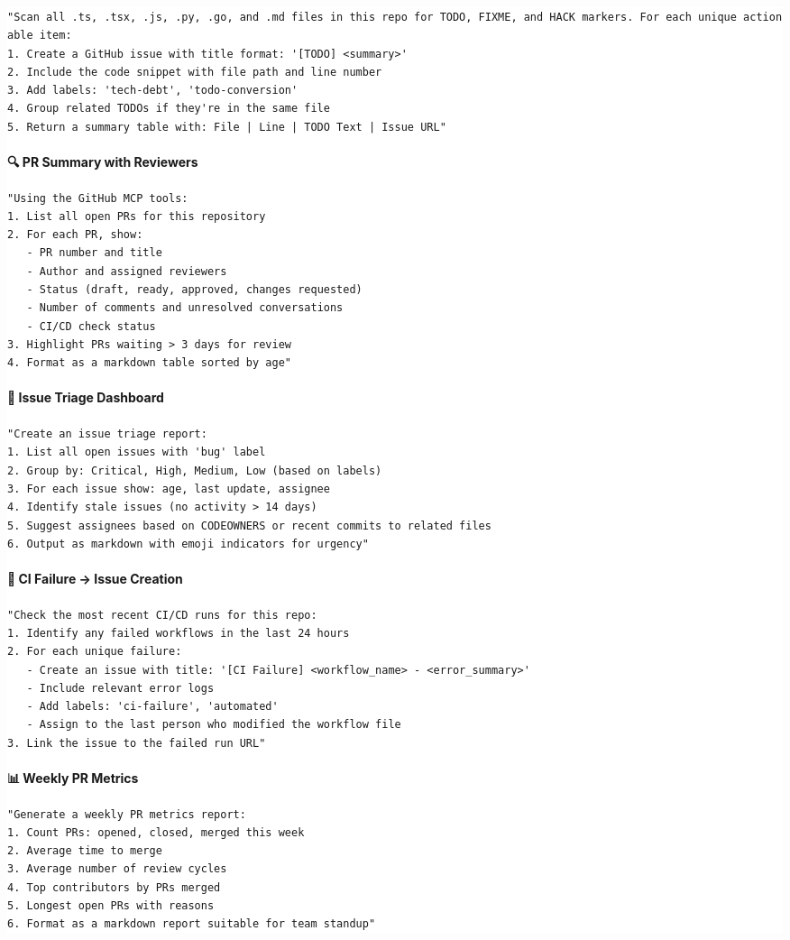 ```
"Scan all .ts, .tsx, .js, .py, .go, and .md files in this repo for TODO, FIXME, and HACK markers. For each unique actionable item:
1. Create a GitHub issue with title format: '[TODO] <summary>'
2. Include the code snippet with file path and line number
3. Add labels: 'tech-debt', 'todo-conversion'
4. Group related TODOs if they're in the same file
5. Return a summary table with: File | Line | TODO Text | Issue URL"
```

#### 🔍 PR Summary with Reviewers

```
"Using the GitHub MCP tools:
1. List all open PRs for this repository
2. For each PR, show:
   - PR number and title
   - Author and assigned reviewers
   - Status (draft, ready, approved, changes requested)
   - Number of comments and unresolved conversations
   - CI/CD check status
3. Highlight PRs waiting > 3 days for review
4. Format as a markdown table sorted by age"
```

#### 🐛 Issue Triage Dashboard

```
"Create an issue triage report:
1. List all open issues with 'bug' label
2. Group by: Critical, High, Medium, Low (based on labels)
3. For each issue show: age, last update, assignee
4. Identify stale issues (no activity > 14 days)
5. Suggest assignees based on CODEOWNERS or recent commits to related files
6. Output as markdown with emoji indicators for urgency"
```

#### 🚨 CI Failure → Issue Creation

```
"Check the most recent CI/CD runs for this repo:
1. Identify any failed workflows in the last 24 hours
2. For each unique failure:
   - Create an issue with title: '[CI Failure] <workflow_name> - <error_summary>'
   - Include relevant error logs
   - Add labels: 'ci-failure', 'automated'
   - Assign to the last person who modified the workflow file
3. Link the issue to the failed run URL"
```

#### 📊 Weekly PR Metrics

```
"Generate a weekly PR metrics report:
1. Count PRs: opened, closed, merged this week
2. Average time to merge
3. Average number of review cycles
4. Top contributors by PRs merged
5. Longest open PRs with reasons
6. Format as a markdown report suitable for team standup"
```
